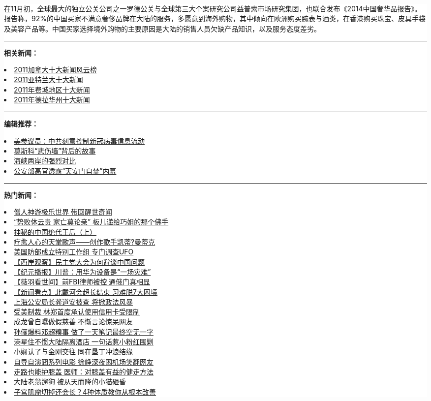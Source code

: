 <p>在11月初，全球最大的独立公关公司之一罗德公关与全球第三大个案研究公司益普索市场研究集团，也联合发布《2014中国奢华品报告》。报告称，92%的中国买家不满意奢侈品牌在大陆的服务，多愿意到海外购物，其中倾向在欧洲购买腕表与酒类，在香港购买珠宝、皮具手袋及美容产品等。中国买家选择境外购物的主要原因是大陆的销售人员欠缺产品知识，以及服务态度差劣。</p>
	
<hr>


<strong>相关新闻：</strong>
<li><a href="https://github.com/khwnkc357/djy/blob/master/gb/11/12/30/n3471603.md#1">2011加拿大十大新闻风云榜</a></li>
<li><a href="https://github.com/khwnkc357/djy/blob/master/gb/12/1/3/n3475334.md#1">2011亚特兰大十大新闻</a></li>
<li><a href="https://github.com/khwnkc357/djy/blob/master/gb/12/1/6/n3478418.md#1">2011年费城地区十大新闻</a></li>
<li><a href="https://github.com/khwnkc357/djy/blob/master/gb/12/1/6/n3478520.md#1">2011年德拉华州十大新闻</a></li>
<hr>


<strong>编辑推荐：</strong>
<li><a href="https://github.com/onzhi266/djy/blob/master/gb/20/2/22/n11887949.md#1">美参议员：中共刻意控制新冠病毒信息流动</a></li>
<li><a href="https://github.com/tsiac2612/djy/blob/master/gb/17/12/23/n9986897.md#1" target="_blank">莫斯科“悲伤墙”背后的故事</a></li><li><a href="https://github.com/khwnkc357/djy/blob/master/gb/8/12/18/n2367165.md?dfh#1" target="_blank">海峡两岸的强烈对比</a></li><li><a href="https://github.com/tsiac2612/djy/blob/master/gb/13/5/31/n3883877.md#1" target="_blank">公安部高官透露“天安门自焚”内幕</a></li>
<hr>

<strong>热门新闻：</strong>
<li><a href="https://github.com/khwnkc357/djy/blob/master/gb/20/8/6/n12311908.md#1">僧人神游极乐世界 带回醒世奇闻</a></li>
<li><a href="https://github.com/khwnkc357/djy/blob/master/gb/20/6/7/n12168858.md#1">“势败休云贵  家亡莫论亲”  板儿递给巧姐的那个佛手</a></li>
<li><a href="https://github.com/khwnkc357/djy/blob/master/gb/20/8/16/n12335448.md#1">神秘的中国绝代王后（上）</a></li>
<li><a href="https://github.com/khwnkc357/djy/blob/master/gb/20/8/14/n12329430.md#1">疗愈人心的天堂歌声——创作歌手凯蒂?曼蒂克</a></li>
<li><a href="https://github.com/khwnkc357/djy/blob/master/gb/20/8/15/n12332674.md#1">美国防部成立特别工作组 专门调查UFO</a></li>
<li><a href="https://github.com/khwnkc357/djy/blob/master/gb/20/8/20/n12344199.md#1">【西岸观察】民主党大会为何避谈中国问题</a></li>
<li><a href="https://github.com/khwnkc357/djy/blob/master/gb/20/8/20/n12344860.md#1">【纪元播报】川普：用华为设备是“一场灾难”</a></li>
<li><a href="https://github.com/khwnkc357/djy/blob/master/gb/20/8/19/n12343630.md#1">【薇羽看世间】前FBI律师被控 通俄门真相显</a></li>
<li><a href="https://github.com/khwnkc357/djy/blob/master/gb/20/8/17/n12338272.md#1">【新闻看点】北戴河会超长结束 习难脱7大困境</a></li>
<li><a href="https://github.com/khwnkc357/djy/blob/master/gb/20/8/18/n12339413.md#1">上海公安局长龚道安被查 将掀政法风暴</a></li>
<li><a href="https://github.com/khwnkc357/djy/blob/master/gb/20/8/18/n12339091.md#1">受美制裁 林郑首度承认使用信用卡受限制</a></li>
<li><a href="https://github.com/khwnkc357/djy/blob/master/gb/20/8/18/n12340885.md#1">成龙曾自曝做假慈善 不惭言论惊呆网友</a></li>
<li><a href="https://github.com/khwnkc357/djy/blob/master/gb/20/8/17/n12338375.md#1">孙俪爆料邓超糗事 做了一天笔记最终空无一字</a></li>
<li><a href="https://github.com/khwnkc357/djy/blob/master/gb/20/8/17/n12338032.md#1">港星住不惯大陆隔离酒店 一句话惹小粉红围剿</a></li>
<li><a href="https://github.com/khwnkc357/djy/blob/master/gb/20/8/19/n12342056.md#1">小娴认了与金刚交往 同在垦丁冲浪结缘</a></li>
<li><a href="https://github.com/khwnkc357/djy/blob/master/gb/20/8/19/n12341221.md#1">自导自演囧系列电影 徐峥深夜困机场笑翻网友</a></li>
<li><a href="https://github.com/khwnkc357/djy/blob/master/gb/20/8/17/n12338146.md#1">走路也能护膝盖 医师：对膝盖有益的健走方法</a></li>
<li><a href="https://github.com/khwnkc357/djy/blob/master/gb/20/8/18/n12339362.md#1">大陆老翁遛狗 被从天而降的小猫砸昏</a></li>
<li><a href="https://github.com/khwnkc357/djy/blob/master/gb/20/8/17/n12338232.md#1">子宫肌瘤切掉还会长？4种体质教你从根本改善</a></li>